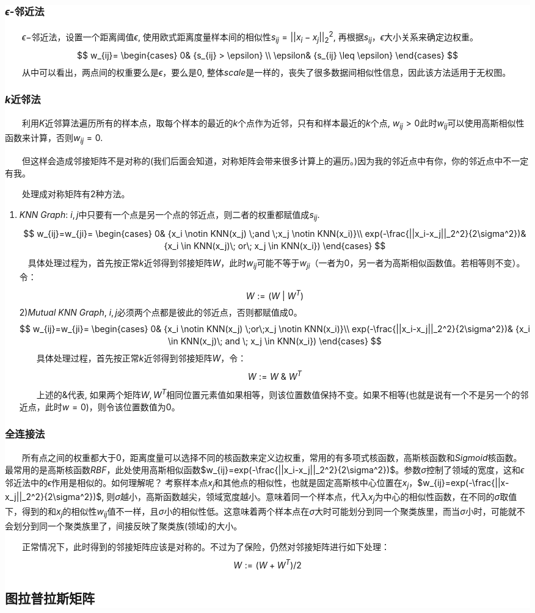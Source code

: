 ### $\epsilon$\-邻近法

　　$\epsilon-$邻近法，设置一个距离阈值$\epsilon$, 使用欧式距离度量样本间的相似性$s_{ij} = ||x_i-x_j||_2^2$, 再根据$s_{ij}， \epsilon$大小关系来确定边权重。
$$
w_{ij}= \begin{cases} 0& {s_{ij} > \epsilon} \\ \epsilon& {s_{ij} \leq \epsilon} \end{cases}
$$
　　从中可以看出，两点间的权重要么是$\epsilon$，要么是$0$, 整体$scale$是一样的，丧失了很多数据间相似性信息，因此该方法适用于无权图。

### $k$近邻法

　　利用$K$近邻算法遍历所有的样本点，取每个样本的最近的$k$个点作为近邻，只有和样本最近的$k$个点, $w_{ij}>0$此时$w_{ij}$可以使用高斯相似性函数来计算，否则$w_{ij}=0$.

　　但这样会造成邻接矩阵不是对称的(我们后面会知道，对称矩阵会带来很多计算上的遍历。)因为我的邻近点中有你，你的邻近点中不一定有我。

　　处理成对称矩阵有2种方法。

1) $KNN \ Graph$:  $i,j$中只要有一个点是另一个点的邻近点，则二者的权重都赋值成$s_{ij}$.
$$
w_{ij}=w_{ji}= \begin{cases} 0& {x_i \notin KNN(x_j) \;and \;x_j \notin KNN(x_i)}\\ exp(-\frac{||x_i-x_j||_2^2}{2\sigma^2})& {x_i \in KNN(x_j)\; or\; x_j \in KNN(x_i}) \end{cases}
$$
　具体处理过程为，首先按正常$k$近邻得到邻接矩阵$W$，此时$w_{ij}$可能不等于$w_{ji}$（一者为0，另一者为高斯相似函数值。若相等则不变）。令：
$$
W := (W \ | \  W^T)
$$
2)$Mutual\  KNN \ Graph$, $i,j$必须两个点都是彼此的邻近点，否则都赋值成0。
$$
w_{ij}=w_{ji}= \begin{cases} 0& {x_i \notin KNN(x_j) \;or\;x_j \notin KNN(x_i)}\\ exp(-\frac{||x_i-x_j||_2^2}{2\sigma^2})& {x_i \in KNN(x_j)\; and \; x_j \in KNN(x_i}) \end{cases}
$$
　　具体处理过程，首先按正常$k$近邻得到邻接矩阵$W$，令：
$$
W := W\  \& \  W^T
$$
　　上述的$\&$代表, 如果两个矩阵$W, W^T$相同位置元素值如果相等，则该位置数值保持不变。如果不相等(也就是说有一个不是另一个的邻近点，此时$w=0$)，则令该位置数值为0。

### 全连接法

　　所有点之间的权重都大于0，距离度量可以选择不同的核函数来定义边权重，常用的有多项式核函数，高斯核函数和$Sigmoid$核函数。最常用的是高斯核函数$RBF$，此处使用高斯相似函数$w_{ij}=exp(-\frac{||x_i-x_j||_2^2}{2\sigma^2})$。参数$\sigma$控制了领域的宽度，这和$\epsilon$邻近法中的$\epsilon$作用是相似的。如何理解呢？ 考察样本点$x_j$和其他点的相似性，也就是固定高斯核中心位置在$x_j$，$w_{ij}=exp(-\frac{||x-x_j||_2^2}{2\sigma^2})$, 则$\sigma$越小，高斯函数越尖，领域宽度越小。意味着同一个样本点，代入$x_j$为中心的相似性函数，在不同的$\sigma$取值下，得到的和$x_j$的相似性$w_{ij}$值不一样，且$\sigma$小的相似性低。这意味着两个样本点在$\sigma$大时可能划分到同一个聚类族里，而当$\sigma$小时，可能就不会划分到同一个聚类族里了，间接反映了聚类族(领域)的大小。

　　正常情况下，此时得到的邻接矩阵应该是对称的。不过为了保险，仍然对邻接矩阵进行如下处理：
$$
W:=(W+W^T)/2
$$

## 图拉普拉斯矩阵
